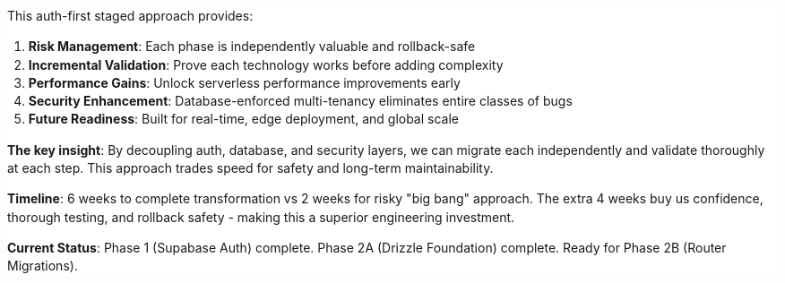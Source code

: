 This auth-first staged approach provides:

1. **Risk Management**: Each phase is independently valuable and rollback-safe
2. **Incremental Validation**: Prove each technology works before adding complexity
3. **Performance Gains**: Unlock serverless performance improvements early
4. **Security Enhancement**: Database-enforced multi-tenancy eliminates entire classes of bugs
5. **Future Readiness**: Built for real-time, edge deployment, and global scale

**The key insight**: By decoupling auth, database, and security layers, we can migrate each independently and validate thoroughly at each step. This approach trades speed for safety and long-term maintainability.

**Timeline**: 6 weeks to complete transformation vs 2 weeks for risky "big bang" approach. The extra 4 weeks buy us confidence, thorough testing, and rollback safety - making this a superior engineering investment.

**Current Status**: Phase 1 (Supabase Auth) complete. Phase 2A (Drizzle Foundation) complete. Ready for Phase 2B (Router Migrations).
